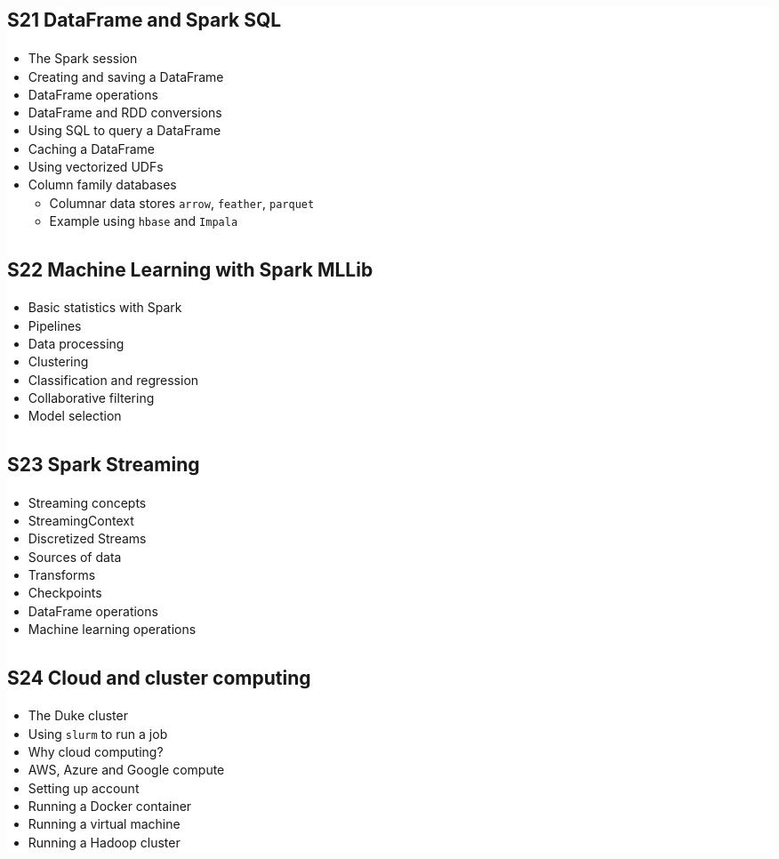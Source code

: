 
## S21 DataFrame and Spark SQL

- The Spark session
- Creating and saving a DataFrame
- DataFrame operations
- DataFrame and RDD conversions
- Using SQL to query a DataFrame
- Caching a DataFrame
- Using vectorized UDFs
- Column family databases 
  - Columnar data stores `arrow`, `feather`, `parquet`
  - Example using `hbase`  and `Impala`

## S22 Machine Learning with Spark MLLib

- Basic statistics with Spark
- Pipelines
- Data processing
- Clustering
- Classification and regression
- Collaborative filtering
- Model selection

## S23 Spark Streaming

- Streaming concepts
- StreamingContext
- Discretized Streams
- Sources of data
- Transforms
- Checkpoints
- DataFrame operations
- Machine learning operations

## S24 Cloud and cluster computing 

- The Duke cluster
- Using `slurm` to run a job
- Why cloud computing?
- AWS, Azure and Google compute
- Setting up account
- Running a Docker container
- Running a virtual machine
- Running a Hadoop cluster

